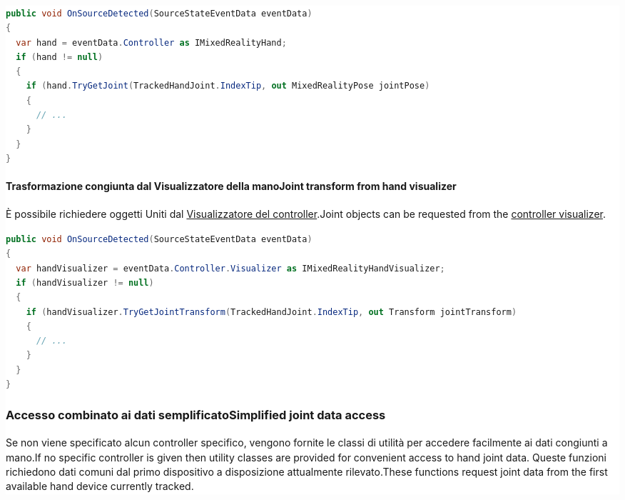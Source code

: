 ```c#
public void OnSourceDetected(SourceStateEventData eventData)
{
  var hand = eventData.Controller as IMixedRealityHand;
  if (hand != null)
  {
    if (hand.TryGetJoint(TrackedHandJoint.IndexTip, out MixedRealityPose jointPose)
    {
      // ...
    }
  }
}
```

#### <a name="joint-transform-from-hand-visualizer"></a><span data-ttu-id="5fa39-137">Trasformazione congiunta dal Visualizzatore della mano</span><span class="sxs-lookup"><span data-stu-id="5fa39-137">Joint transform from hand visualizer</span></span>

<span data-ttu-id="5fa39-138">È possibile richiedere oggetti Uniti dal [Visualizzatore del controller](xref:Microsoft.MixedReality.Toolkit.Input.IMixedRealityController.Visualizer).</span><span class="sxs-lookup"><span data-stu-id="5fa39-138">Joint objects can be requested from the [controller visualizer](xref:Microsoft.MixedReality.Toolkit.Input.IMixedRealityController.Visualizer).</span></span>

```c#
public void OnSourceDetected(SourceStateEventData eventData)
{
  var handVisualizer = eventData.Controller.Visualizer as IMixedRealityHandVisualizer;
  if (handVisualizer != null)
  {
    if (handVisualizer.TryGetJointTransform(TrackedHandJoint.IndexTip, out Transform jointTransform)
    {
      // ...
    }
  }
}
```

### <a name="simplified-joint-data-access"></a><span data-ttu-id="5fa39-139">Accesso combinato ai dati semplificato</span><span class="sxs-lookup"><span data-stu-id="5fa39-139">Simplified joint data access</span></span>

<span data-ttu-id="5fa39-140">Se non viene specificato alcun controller specifico, vengono fornite le classi di utilità per accedere facilmente ai dati congiunti a mano.</span><span class="sxs-lookup"><span data-stu-id="5fa39-140">If no specific controller is given then utility classes are provided for convenient access to hand joint data.</span></span> <span data-ttu-id="5fa39-141">Queste funzioni richiedono dati comuni dal primo dispositivo a disposizione attualmente rilevato.</span><span class="sxs-lookup"><span data-stu-id="5fa39-141">These functions request joint data from the first available hand device currently tracked.</span></span>
